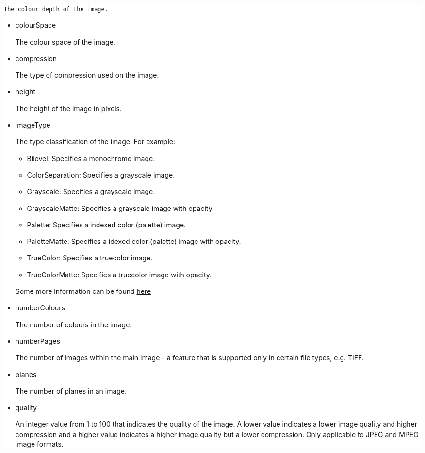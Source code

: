     The colour depth of the image.

* 
    colourSpace

    The colour space of the image.

* 
    compression

    The type of compression used on the image.

* 
    height

    The height of the image in pixels.

* 
    imageType

    The type classification of the image. For example:

    * Bilevel: Specifies a monochrome image.
    
    * ColorSeparation: Specifies a grayscale image.

    * Grayscale: Specifies a grayscale image.

    * GrayscaleMatte: Specifies a grayscale image with opacity.

    * Palette: Specifies a indexed color (palette) image.

    * PaletteMatte: Specifies a idexed color (palette) image with opacity.

    * TrueColor: Specifies a truecolor image.

    * TrueColorMatte: Specifies a truecolor image with opacity.

    Some more information can be found [here](http://www.imagemagick.org/Magick++/Enumerations.html#ImageType)

* 
    numberColours

    The number of colours in the image.

* 
    numberPages

    The number of images within the main image - a feature that is supported only in certain file types, e.g. TIFF.

* 
    planes

    The number of planes in an image.

* 
    quality

    An integer value from 1 to 100 that indicates the quality of the image. A lower value indicates a lower image quality and higher compression and a higher value indicates a higher image quality but a lower compression. Only applicable to JPEG and MPEG image formats.
